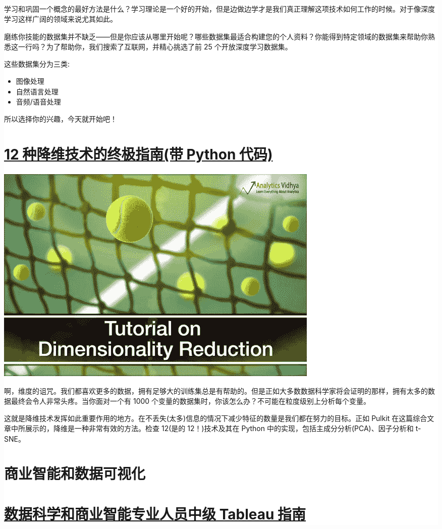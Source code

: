 学习和巩固一个概念的最好方法是什么？学习理论是一个好的开始，但是边做边学才是我们真正理解这项技术如何工作的时候。对于像深度学习这样广阔的领域来说尤其如此。

磨练你技能的数据集并不缺乏——但是你应该从哪里开始呢？哪些数据集最适合构建您的个人资料？你能得到特定领域的数据集来帮助你熟悉这一行吗？为了帮助你，我们搜索了互联网，并精心挑选了前 25 个开放深度学习数据集。

这些数据集分为三类:

*   图像处理
*   自然语言处理
*   音频/语音处理

所以选择你的兴趣，今天就开始吧！

# [12 种降维技术的终极指南(带 Python 代码)](https://www.analyticsvidhya.com/blog/2018/08/dimensionality-reduction-techniques-python/)

![](img/e1f534c2733cd3b6bb312fae40882d32.png)

啊，维度的诅咒。我们都喜欢更多的数据，拥有足够大的训练集总是有帮助的。但是正如大多数数据科学家将会证明的那样，拥有太多的数据最终会令人非常头疼。当你面对一个有 1000 个变量的数据集时，你该怎么办？不可能在粒度级别上分析每个变量。

这就是降维技术发挥如此重要作用的地方。在不丢失(太多)信息的情况下减少特征的数量是我们都在努力的目标。正如 Pulkit 在这篇综合文章中所展示的，降维是一种非常有效的方法。检查 12(是的 12！)技术及其在 Python 中的实现，包括主成分分析(PCA)、因子分析和 t-SNE。

# 商业智能和数据可视化

# [数据科学和商业智能专业人员中级 Tableau 指南](https://www.analyticsvidhya.com/blog/2018/01/tableau-for-intermediate-data-science/)
